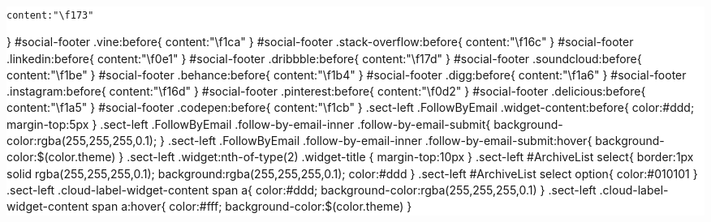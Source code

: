     content:"\f173"
}
 #social-footer .vine:before{
    content:"\f1ca"
}
 #social-footer .stack-overflow:before{
    content:"\f16c"
}
 #social-footer .linkedin:before{
    content:"\f0e1"
}
 #social-footer .dribbble:before{
    content:"\f17d"
}
 #social-footer .soundcloud:before{
    content:"\f1be"
}
 #social-footer .behance:before{
    content:"\f1b4"
}
 #social-footer .digg:before{
    content:"\f1a6"
}
 #social-footer .instagram:before{
    content:"\f16d"
}
 #social-footer .pinterest:before{
    content:"\f0d2"
}
 #social-footer .delicious:before{
    content:"\f1a5"
}
 #social-footer .codepen:before{
    content:"\f1cb"
}
 .sect-left .FollowByEmail .widget-content:before{
    color:#ddd;
    margin-top:5px
}
 .sect-left .FollowByEmail .follow-by-email-inner .follow-by-email-submit{
    background-color:rgba(255,255,255,0.1);
}
 .sect-left .FollowByEmail .follow-by-email-inner .follow-by-email-submit:hover{
    background-color:$(color.theme)
}
 .sect-left .widget:nth-of-type(2) .widget-title {
    margin-top:10px
}
 .sect-left #ArchiveList select{
    border:1px solid rgba(255,255,255,0.1);
    background:rgba(255,255,255,0.1);
    color:#ddd
}
 .sect-left #ArchiveList select option{
    color:#010101
}
 .sect-left .cloud-label-widget-content span a{
    color:#ddd;
    background-color:rgba(255,255,255,0.1)
}
 .sect-left .cloud-label-widget-content span a:hover{
    color:#fff;
    background-color:$(color.theme)
}